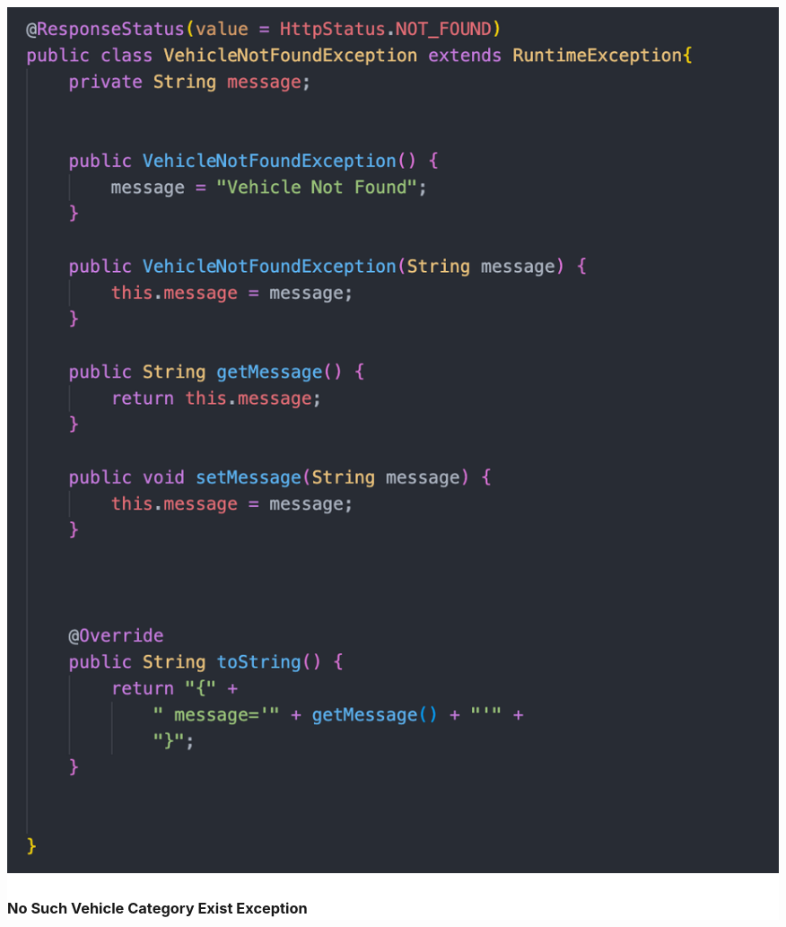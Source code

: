 ![image](/outputs/Screenshot%202022-10-29%20at%203.12.08%20PM.png)

### No Such Vehicle Category Exist Exception
